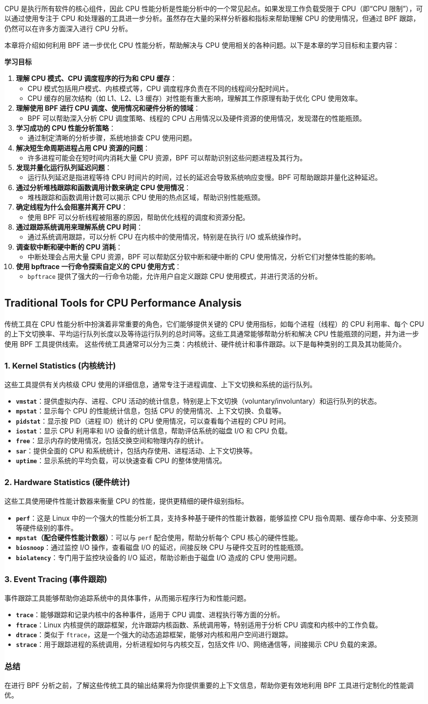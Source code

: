 CPU 是执行所有软件的核心组件，因此 CPU 性能分析是性能分析中的一个常见起点。如果发现工作负载受限于 CPU（即“CPU 限制”），可以通过使用专注于 CPU 和处理器的工具进一步分析。虽然存在大量的采样分析器和指标来帮助理解 CPU 的使用情况，但通过 BPF 跟踪，仍然可以在许多方面深入进行 CPU 分析。

本章将介绍如何利用 BPF 进一步优化 CPU 性能分析，帮助解决与 CPU 使用相关的各种问题。以下是本章的学习目标和主要内容：

**学习目标**
1. **理解 CPU 模式、CPU 调度程序的行为和 CPU 缓存**：
	 - CPU 模式包括用户模式、内核模式等，CPU 调度程序负责在不同的线程间分配时间片。
    - CPU 缓存的层次结构（如 L1、L2、L3 缓存）对性能有重大影响，理解其工作原理有助于优化 CPU 使用效率。
2. **理解使用 BPF 进行 CPU 调度、使用情况和硬件分析的领域**：
    - BPF 可以帮助深入分析 CPU 调度策略、线程的 CPU 占用情况以及硬件资源的使用情况，发现潜在的性能瓶颈。
3. **学习成功的 CPU 性能分析策略**：
    - 通过制定清晰的分析步骤，系统地排查 CPU 使用问题。
4. **解决短生命周期进程占用 CPU 资源的问题**：
    - 许多进程可能会在短时间内消耗大量 CPU 资源，BPF 可以帮助识别这些问题进程及其行为。
5. **发现并量化运行队列延迟问题**：
    - 运行队列延迟是指进程等待 CPU 时间片的时间，过长的延迟会导致系统响应变慢。BPF 可帮助跟踪并量化这种延迟。
6. **通过分析堆栈跟踪和函数调用计数来确定 CPU 使用情况**：
    - 堆栈跟踪和函数调用计数可以揭示 CPU 使用的热点区域，帮助识别性能瓶颈。
7. **确定线程为什么会阻塞并离开 CPU**：
    - 使用 BPF 可以分析线程被阻塞的原因，帮助优化线程的调度和资源分配。
8. **通过跟踪系统调用来理解系统 CPU 时间**：
    - 通过系统调用跟踪，可以分析 CPU 在内核中的使用情况，特别是在执行 I/O 或系统操作时。
9. **调查软中断和硬中断的 CPU 消耗**：
    - 中断处理会占用大量 CPU 资源，BPF 可以帮助区分软中断和硬中断的 CPU 使用情况，分析它们对整体性能的影响。
10. **使用 bpftrace 一行命令探索自定义的 CPU 使用方式**：
    - `bpftrace` 提供了强大的一行命令功能，允许用户自定义跟踪 CPU 使用模式，并进行灵活的分析。
## **Traditional Tools for CPU Performance Analysis**
传统工具在 CPU 性能分析中扮演着非常重要的角色，它们能够提供关键的 CPU 使用指标，如每个进程（线程）的 CPU 利用率、每个 CPU 的上下文切换率、平均运行队列长度以及等待运行队列的总时间等。这些工具通常能够帮助分析和解决 CPU 性能瓶颈的问题，并为进一步使用 BPF 工具提供线索。
这些传统工具通常可以分为三类：内核统计、硬件统计和事件跟踪。以下是每种类别的工具及其功能简介。
### **1. Kernel Statistics (内核统计)**
这些工具提供有关内核级 CPU 使用的详细信息，通常专注于进程调度、上下文切换和系统的运行队列。
- **`vmstat`**：提供虚拟内存、进程、CPU 活动的统计信息，特别是上下文切换（voluntary/involuntary）和运行队列的状态。
- **`mpstat`**：显示每个 CPU 的性能统计信息，包括 CPU 的使用情况、上下文切换、负载等。
- **`pidstat`**：显示按 PID（进程 ID）统计的 CPU 使用情况，可以查看每个进程的 CPU 时间。
- **`iostat`**：显示 CPU 利用率和 I/O 设备的统计信息，帮助评估系统的磁盘 I/O 和 CPU 负载。
- **`free`**：显示内存的使用情况，包括交换空间和物理内存的统计。
- **`sar`**：提供全面的 CPU 和系统统计，包括内存使用、进程活动、上下文切换等。
- **`uptime`**：显示系统的平均负载，可以快速查看 CPU 的整体使用情况。
### **2. Hardware Statistics (硬件统计)**
这些工具使用硬件性能计数器来衡量 CPU 的性能，提供更精细的硬件级别指标。
- **`perf`**：这是 Linux 中的一个强大的性能分析工具，支持多种基于硬件的性能计数器，能够监控 CPU 指令周期、缓存命中率、分支预测等硬件级别的事件。
- **`mpstat`（配合硬件性能计数器）**：可以与 `perf` 配合使用，帮助分析每个 CPU 核心的硬件性能。
- **`biosnoop`**：通过监控 I/O 操作，查看磁盘 I/O 的延迟，间接反映 CPU 与硬件交互时的性能瓶颈。
- **`biolatency`**：专门用于监控块设备的 I/O 延迟，帮助诊断由于磁盘 I/O 造成的 CPU 使用问题。
### **3. Event Tracing (事件跟踪)**
事件跟踪工具能够帮助你追踪系统中的具体事件，从而揭示程序行为和性能问题。
- **`trace`**：能够跟踪和记录内核中的各种事件，适用于 CPU 调度、进程执行等方面的分析。
- **`ftrace`**：Linux 内核提供的跟踪框架，允许跟踪内核函数、系统调用等，特别适用于分析 CPU 调度和内核中的工作负载。
- **`dtrace`**：类似于 `ftrace`，这是一个强大的动态追踪框架，能够对内核和用户空间进行跟踪。
- **`strace`**：用于跟踪进程的系统调用，分析进程如何与内核交互，包括文件 I/O、网络通信等，间接揭示 CPU 负载的来源。
### **总结**
在进行 BPF 分析之前，了解这些传统工具的输出结果将为你提供重要的上下文信息，帮助你更有效地利用 BPF 工具进行定制化的性能调优。
